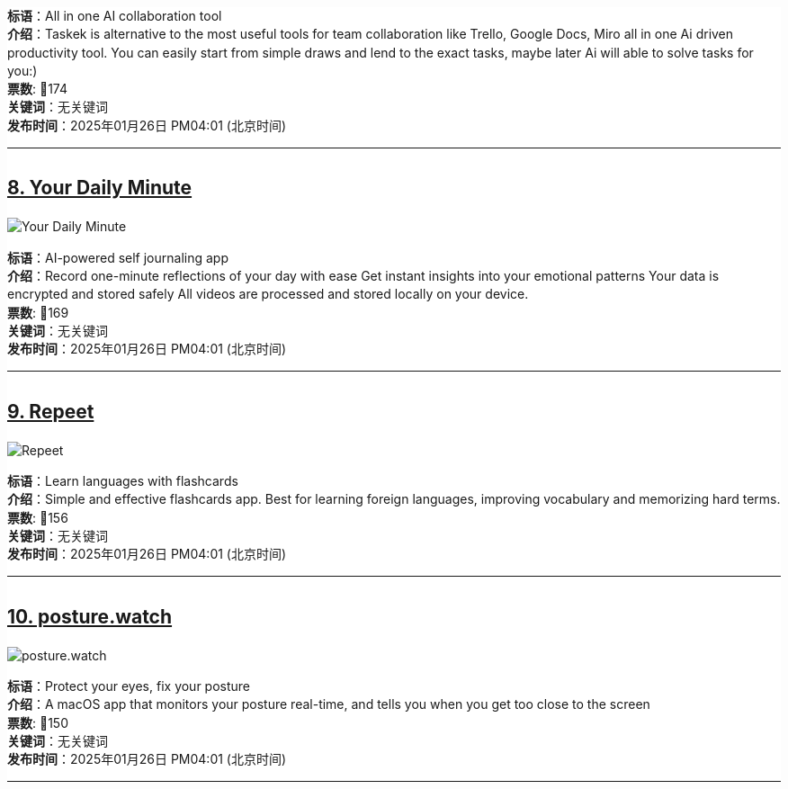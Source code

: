 **标语**：All in one AI collaboration tool  
**介绍**：Taskek is alternative to the most useful tools for team collaboration like Trello, Google Docs, Miro all in one Ai driven productivity tool. You can easily start from simple draws and lend to the exact tasks, maybe later Ai will able to solve tasks for you:)  
**票数**: 🔺174  
**关键词**：无关键词  
**发布时间**：2025年01月26日 PM04:01 (北京时间)  

---

## [8. Your Daily Minute](https://www.producthunt.com/posts/your-daily-minute?utm_campaign=producthunt-api&utm_medium=api-v2&utm_source=Application%3A+DailyHunter+%28ID%3A+140760%29)  
![Your Daily Minute](https://ph-files.imgix.net/599f48cc-0580-4e4d-99c0-5e4510444d8d.png?auto=format&fit=crop&frame=1&h=512&w=1024)  

**标语**：AI-powered self journaling app  
**介绍**：Record one-minute reflections of your day with ease Get instant insights into your emotional patterns Your data is encrypted and stored safely All videos are processed and stored locally on your device.  
**票数**: 🔺169  
**关键词**：无关键词  
**发布时间**：2025年01月26日 PM04:01 (北京时间)  

---

## [9. Repeet](https://www.producthunt.com/posts/repeet?utm_campaign=producthunt-api&utm_medium=api-v2&utm_source=Application%3A+DailyHunter+%28ID%3A+140760%29)  
![Repeet](https://ph-files.imgix.net/befe2f77-d95c-4f9f-8c7b-2d495399b3b1.png?auto=format&fit=crop&frame=1&h=512&w=1024)  

**标语**：Learn languages with flashcards  
**介绍**：Simple and effective flashcards app. Best for learning foreign languages, improving vocabulary and memorizing hard terms.  
**票数**: 🔺156  
**关键词**：无关键词  
**发布时间**：2025年01月26日 PM04:01 (北京时间)  

---

## [10. posture.watch](https://www.producthunt.com/posts/posture-watch?utm_campaign=producthunt-api&utm_medium=api-v2&utm_source=Application%3A+DailyHunter+%28ID%3A+140760%29)  
![posture.watch](https://ph-files.imgix.net/e2577859-e18d-4857-b59c-34b8e983a11e.png?auto=format&fit=crop&frame=1&h=512&w=1024)  

**标语**：Protect your eyes, fix your posture  
**介绍**：A macOS app that monitors your posture real-time, and tells you when you get too close to the screen  
**票数**: 🔺150  
**关键词**：无关键词  
**发布时间**：2025年01月26日 PM04:01 (北京时间)  

---